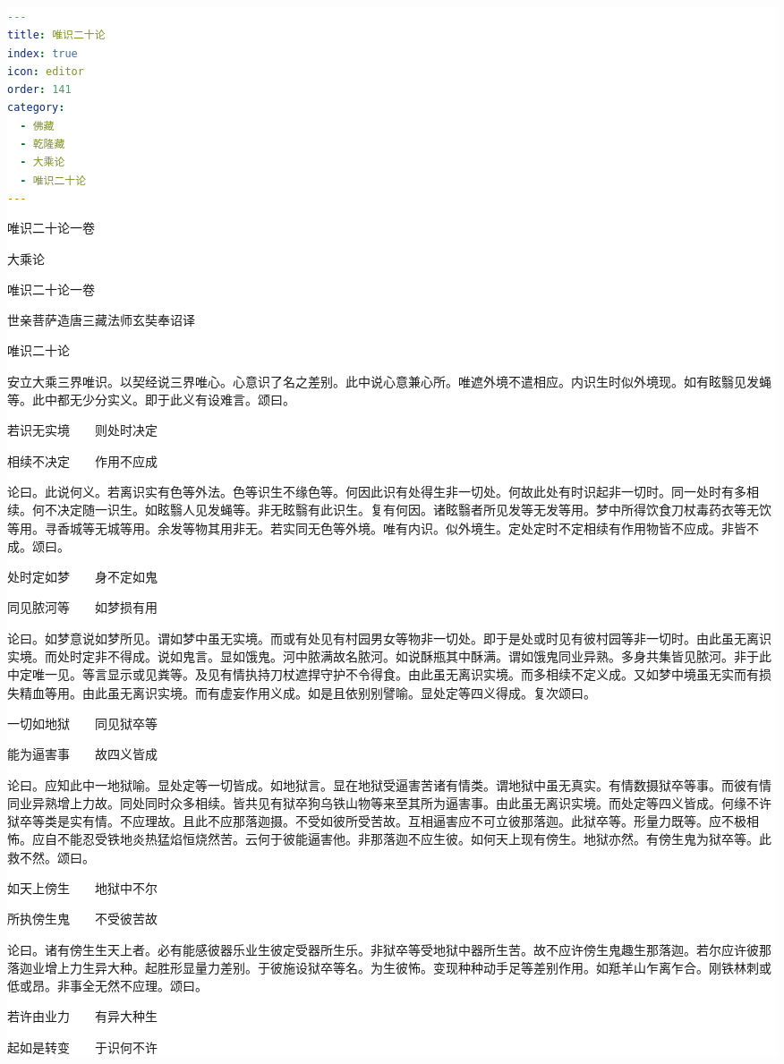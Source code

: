 ```yaml
---
title: 唯识二十论
index: true
icon: editor
order: 141
category:
  - 佛藏
  - 乾隆藏
  - 大乘论
  - 唯识二十论
---
```


唯识二十论一卷  

大乘论  

唯识二十论一卷  

世亲菩萨造唐三藏法师玄奘奉诏译  

唯识二十论  

安立大乘三界唯识。以契经说三界唯心。心意识了名之差别。此中说心意兼心所。唯遮外境不遣相应。内识生时似外境现。如有眩翳见发蝇等。此中都无少分实义。即于此义有设难言。颂曰。  

若识无实境　　则处时决定  

相续不决定　　作用不应成  

论曰。此说何义。若离识实有色等外法。色等识生不缘色等。何因此识有处得生非一切处。何故此处有时识起非一切时。同一处时有多相续。何不决定随一识生。如眩翳人见发蝇等。非无眩翳有此识生。复有何因。诸眩翳者所见发等无发等用。梦中所得饮食刀杖毒药衣等无饮等用。寻香城等无城等用。余发等物其用非无。若实同无色等外境。唯有内识。似外境生。定处定时不定相续有作用物皆不应成。非皆不成。颂曰。  

处时定如梦　　身不定如鬼  

同见脓河等　　如梦损有用  

论曰。如梦意说如梦所见。谓如梦中虽无实境。而或有处见有村园男女等物非一切处。即于是处或时见有彼村园等非一切时。由此虽无离识实境。而处时定非不得成。说如鬼言。显如饿鬼。河中脓满故名脓河。如说酥瓶其中酥满。谓如饿鬼同业异熟。多身共集皆见脓河。非于此中定唯一见。等言显示或见粪等。及见有情执持刀杖遮捍守护不令得食。由此虽无离识实境。而多相续不定义成。又如梦中境虽无实而有损失精血等用。由此虽无离识实境。而有虚妄作用义成。如是且依别别譬喻。显处定等四义得成。复次颂曰。  

一切如地狱　　同见狱卒等  

能为逼害事　　故四义皆成  

论曰。应知此中一地狱喻。显处定等一切皆成。如地狱言。显在地狱受逼害苦诸有情类。谓地狱中虽无真实。有情数摄狱卒等事。而彼有情同业异熟增上力故。同处同时众多相续。皆共见有狱卒狗乌铁山物等来至其所为逼害事。由此虽无离识实境。而处定等四义皆成。何缘不许狱卒等类是实有情。不应理故。且此不应那落迦摄。不受如彼所受苦故。互相逼害应不可立彼那落迦。此狱卒等。形量力既等。应不极相怖。应自不能忍受铁地炎热猛焰恒烧然苦。云何于彼能逼害他。非那落迦不应生彼。如何天上现有傍生。地狱亦然。有傍生鬼为狱卒等。此救不然。颂曰。  

如天上傍生　　地狱中不尔  

所执傍生鬼　　不受彼苦故  

论曰。诸有傍生生天上者。必有能感彼器乐业生彼定受器所生乐。非狱卒等受地狱中器所生苦。故不应许傍生鬼趣生那落迦。若尔应许彼那落迦业增上力生异大种。起胜形显量力差别。于彼施设狱卒等名。为生彼怖。变现种种动手足等差别作用。如羝羊山乍离乍合。刚铁林刺或低或昂。非事全无然不应理。颂曰。  

若许由业力　　有异大种生  

起如是转变　　于识何不许  
